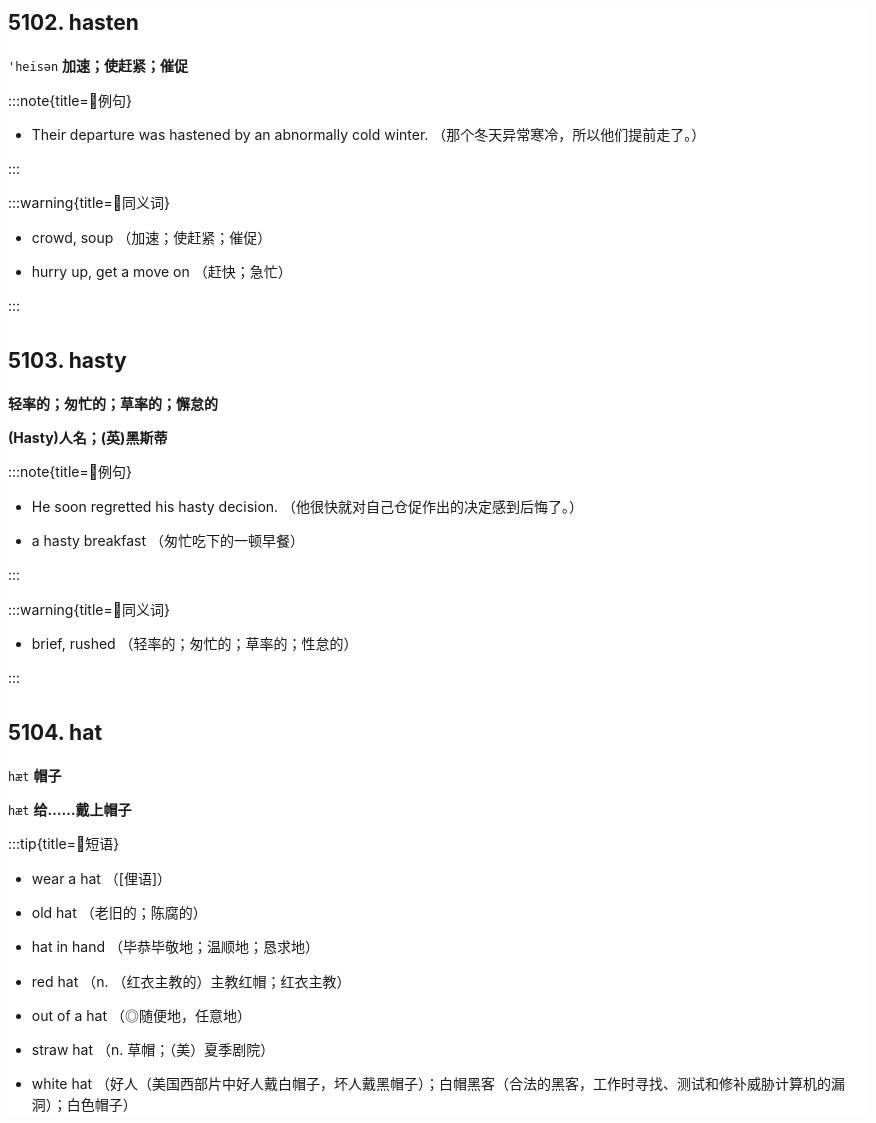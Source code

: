 
## 5102. hasten

`'heisən`  **加速；使赶紧；催促**

:::note{title=🎤例句}

- Their departure was hastened by an abnormally cold winter. （那个冬天异常寒冷，所以他们提前走了。）

:::

:::warning{title=🤔同义词}

- crowd, soup （加速；使赶紧；催促）

- hurry up, get a move on （赶快；急忙）

:::


## 5103. hasty

**轻率的；匆忙的；草率的；懈怠的**

**(Hasty)人名；(英)黑斯蒂**

:::note{title=🎤例句}

- He soon regretted his hasty decision. （他很快就对自己仓促作出的决定感到后悔了。）

- a hasty breakfast （匆忙吃下的一顿早餐）

:::

:::warning{title=🤔同义词}

- brief, rushed （轻率的；匆忙的；草率的；性怠的）

:::


## 5104. hat

`hæt`  **帽子**

`hæt`  **给……戴上帽子**

:::tip{title=🤩短语}

- wear a hat （[俚语]）

- old hat （老旧的；陈腐的）

- hat in hand （毕恭毕敬地；温顺地；恳求地）

- red hat （n. （红衣主教的）主教红帽；红衣主教）

- out of a hat （◎随便地，任意地）

- straw hat （n. 草帽；（美）夏季剧院）

- white hat （好人（美国西部片中好人戴白帽子，坏人戴黑帽子）；白帽黑客（合法的黑客，工作时寻找、测试和修补威胁计算机的漏洞）；白色帽子）
